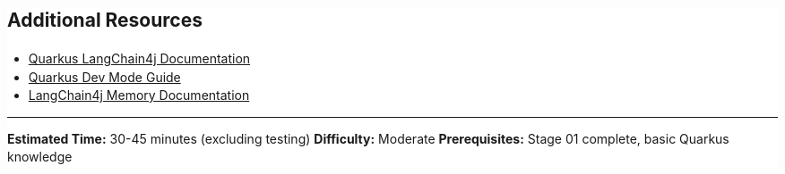 ## Additional Resources

- [Quarkus LangChain4j Documentation](https://docs.quarkiverse.io/quarkus-langchain4j/dev/index.html)
- [Quarkus Dev Mode Guide](https://quarkus.io/guides/dev-mode-differences)
- [LangChain4j Memory Documentation](https://github.com/langchain4j/langchain4j)

---

**Estimated Time:** 30-45 minutes (excluding testing)
**Difficulty:** Moderate
**Prerequisites:** Stage 01 complete, basic Quarkus knowledge
